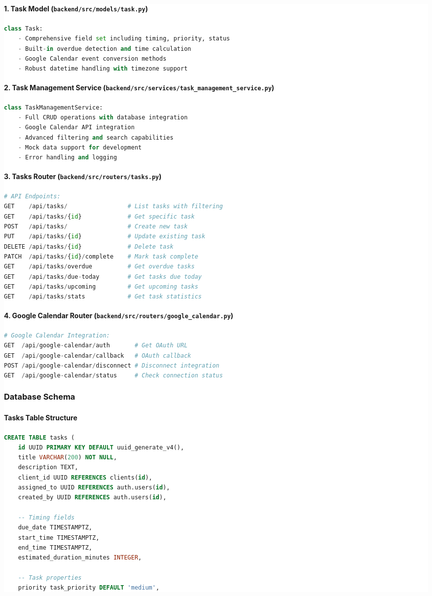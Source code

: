 #### 1. Task Model (`backend/src/models/task.py`)
```python
class Task:
    - Comprehensive field set including timing, priority, status
    - Built-in overdue detection and time calculation
    - Google Calendar event conversion methods
    - Robust datetime handling with timezone support
```

#### 2. Task Management Service (`backend/src/services/task_management_service.py`)
```python
class TaskManagementService:
    - Full CRUD operations with database integration
    - Google Calendar API integration
    - Advanced filtering and search capabilities
    - Mock data support for development
    - Error handling and logging
```

#### 3. Tasks Router (`backend/src/routers/tasks.py`)
```python
# API Endpoints:
GET    /api/tasks/                 # List tasks with filtering
GET    /api/tasks/{id}             # Get specific task
POST   /api/tasks/                 # Create new task
PUT    /api/tasks/{id}             # Update existing task
DELETE /api/tasks/{id}             # Delete task
PATCH  /api/tasks/{id}/complete    # Mark task complete
GET    /api/tasks/overdue          # Get overdue tasks
GET    /api/tasks/due-today        # Get tasks due today
GET    /api/tasks/upcoming         # Get upcoming tasks
GET    /api/tasks/stats            # Get task statistics
```

#### 4. Google Calendar Router (`backend/src/routers/google_calendar.py`)
```python
# Google Calendar Integration:
GET  /api/google-calendar/auth       # Get OAuth URL
GET  /api/google-calendar/callback   # OAuth callback
POST /api/google-calendar/disconnect # Disconnect integration
GET  /api/google-calendar/status     # Check connection status
```

### Database Schema

#### Tasks Table Structure
```sql
CREATE TABLE tasks (
    id UUID PRIMARY KEY DEFAULT uuid_generate_v4(),
    title VARCHAR(200) NOT NULL,
    description TEXT,
    client_id UUID REFERENCES clients(id),
    assigned_to UUID REFERENCES auth.users(id),
    created_by UUID REFERENCES auth.users(id),
    
    -- Timing fields
    due_date TIMESTAMPTZ,
    start_time TIMESTAMPTZ,
    end_time TIMESTAMPTZ,
    estimated_duration_minutes INTEGER,
    
    -- Task properties
    priority task_priority DEFAULT 'medium',
```